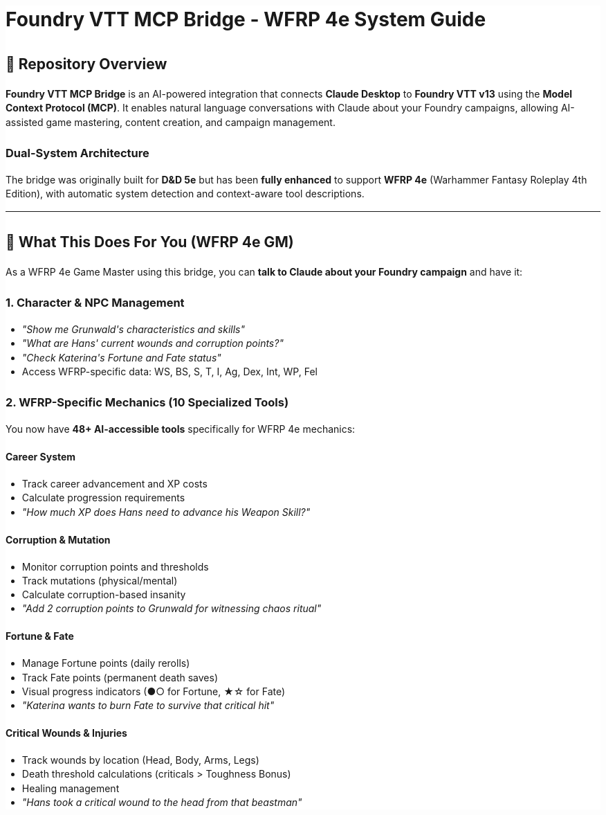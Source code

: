 # Foundry VTT MCP Bridge - WFRP 4e System Guide

## 📖 Repository Overview

**Foundry VTT MCP Bridge** is an AI-powered integration that connects **Claude Desktop** to **Foundry VTT v13** using the **Model Context Protocol (MCP)**. It enables natural language conversations with Claude about your Foundry campaigns, allowing AI-assisted game mastering, content creation, and campaign management.

### **Dual-System Architecture**
The bridge was originally built for **D&D 5e** but has been **fully enhanced** to support **WFRP 4e** (Warhammer Fantasy Roleplay 4th Edition), with automatic system detection and context-aware tool descriptions.

---

## 🎯 What This Does For You (WFRP 4e GM)

As a WFRP 4e Game Master using this bridge, you can **talk to Claude about your Foundry campaign** and have it:

### **1. Character & NPC Management**
- *"Show me Grunwald's characteristics and skills"*
- *"What are Hans' current wounds and corruption points?"*
- *"Check Katerina's Fortune and Fate status"*
- Access WFRP-specific data: WS, BS, S, T, I, Ag, Dex, Int, WP, Fel

### **2. WFRP-Specific Mechanics (10 Specialized Tools)**
You now have **48+ AI-accessible tools** specifically for WFRP 4e mechanics:

#### **Career System**
- Track career advancement and XP costs
- Calculate progression requirements
- *"How much XP does Hans need to advance his Weapon Skill?"*

#### **Corruption & Mutation**
- Monitor corruption points and thresholds
- Track mutations (physical/mental)
- Calculate corruption-based insanity
- *"Add 2 corruption points to Grunwald for witnessing chaos ritual"*

#### **Fortune & Fate**
- Manage Fortune points (daily rerolls)
- Track Fate points (permanent death saves)
- Visual progress indicators (●○ for Fortune, ★☆ for Fate)
- *"Katerina wants to burn Fate to survive that critical hit"*

#### **Critical Wounds & Injuries**
- Track wounds by location (Head, Body, Arms, Legs)
- Death threshold calculations (criticals > Toughness Bonus)
- Healing management
- *"Hans took a critical wound to the head from that beastman"*
